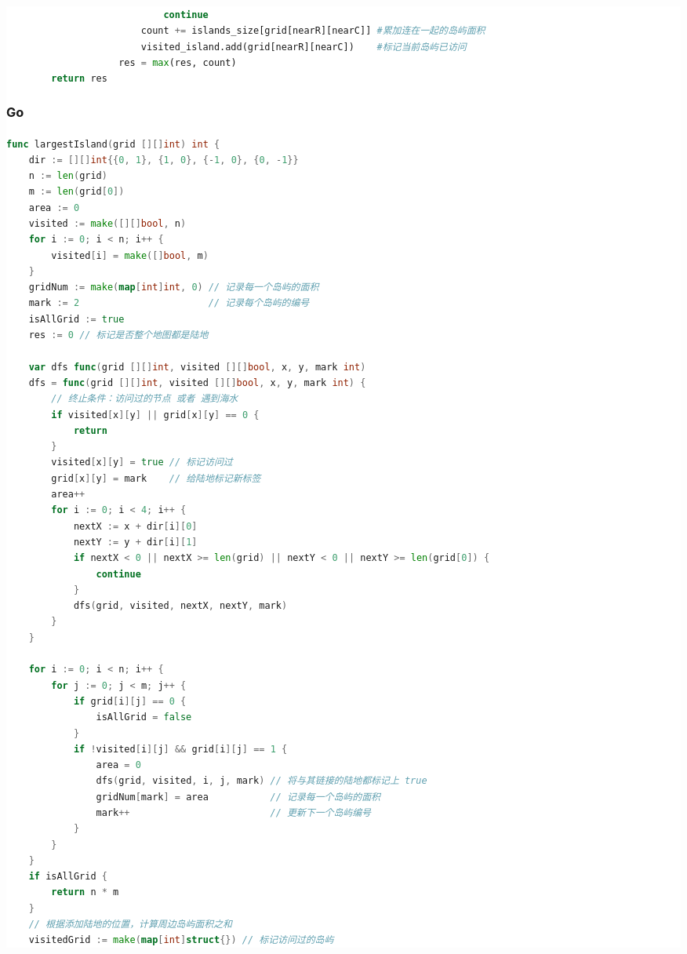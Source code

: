 ```python
                            continue
                        count += islands_size[grid[nearR][nearC]] #累加连在一起的岛屿面积
                        visited_island.add(grid[nearR][nearC])    #标记当前岛屿已访问
                    res = max(res, count) 
        return res


```

### Go

```go
func largestIsland(grid [][]int) int {
	dir := [][]int{{0, 1}, {1, 0}, {-1, 0}, {0, -1}}
	n := len(grid)
	m := len(grid[0])
	area := 0
	visited := make([][]bool, n)
	for i := 0; i < n; i++ {
		visited[i] = make([]bool, m)
	}
	gridNum := make(map[int]int, 0) // 记录每一个岛屿的面积
	mark := 2                       // 记录每个岛屿的编号
	isAllGrid := true
	res := 0 // 标记是否整个地图都是陆地

	var dfs func(grid [][]int, visited [][]bool, x, y, mark int)
	dfs = func(grid [][]int, visited [][]bool, x, y, mark int) {
		// 终止条件：访问过的节点 或者 遇到海水
		if visited[x][y] || grid[x][y] == 0 {
			return
		}
		visited[x][y] = true // 标记访问过
		grid[x][y] = mark    // 给陆地标记新标签
		area++
		for i := 0; i < 4; i++ {
			nextX := x + dir[i][0]
			nextY := y + dir[i][1]
			if nextX < 0 || nextX >= len(grid) || nextY < 0 || nextY >= len(grid[0]) {
				continue
			}
			dfs(grid, visited, nextX, nextY, mark)
		}
	}

	for i := 0; i < n; i++ {
		for j := 0; j < m; j++ {
			if grid[i][j] == 0 {
				isAllGrid = false
			}
			if !visited[i][j] && grid[i][j] == 1 {
				area = 0
				dfs(grid, visited, i, j, mark) // 将与其链接的陆地都标记上 true
				gridNum[mark] = area           // 记录每一个岛屿的面积
				mark++                         // 更新下一个岛屿编号
			}
		}
	}
	if isAllGrid {
		return n * m
	}
	// 根据添加陆地的位置，计算周边岛屿面积之和
	visitedGrid := make(map[int]struct{}) // 标记访问过的岛屿
```
